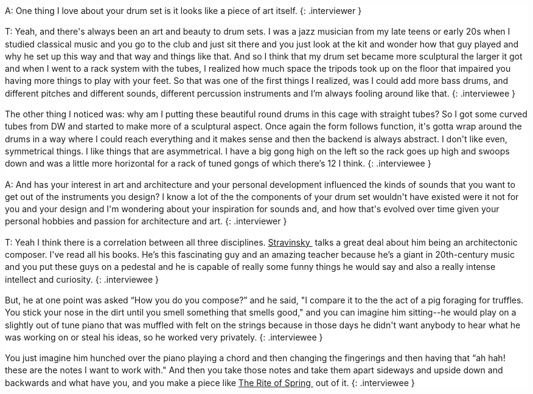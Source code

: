 A: One thing I love about your drum set is it looks like a piece of art itself.
{: .interviewer }

T: Yeah, and there's always been an art and beauty to drum sets. I was a jazz musician from my late teens or early 20s when I studied classical music and you go to the club and just sit there and you just look at the kit and wonder how that guy played and why he set up this way and that way and things like that. And so I think that my drum set became more sculptural the larger it got and when I went to a rack system with the tubes, I realized how much space the tripods took up on the floor that impaired you having more things to play with your feet. So that was one of the first things I realized, was I could add more bass drums, and different pitches and different sounds, different percussion instruments and I’m always fooling around like that.
{: .interviewee }

<div class="video-wrapper"><iframe width="560" height="315" src="https://www.youtube.com/embed/WloicRDOhgo?rel=0" frameborder="0" allowfullscreen></iframe></div>

The other thing I noticed was: why am I putting these beautiful round drums in this cage with straight tubes? So I got some curved tubes from DW and started to make more of a sculptural aspect. Once again the form follows function, it's gotta wrap around the drums in a way where I could reach everything and it makes sense and then the backend is always abstract. <span class="important">I don't like even, symmetrical things. I like things that are asymmetrical.</span> I have a big gong high on the left so the rack goes up high and swoops down and was a little more horizontal for a rack of tuned gongs of which there’s 12 I think.
{: .interviewee }

A: And has your interest in art and architecture and your personal development influenced the kinds of sounds that you want to get out of the instruments you design? I know a lot of the the components of your drum set wouldn't have existed were it not for you and your design and I'm wondering about your inspiration for sounds and, and how that's evolved over time given your personal hobbies and passion for architecture and art.
{: .interviewer }

T: Yeah I think there is a correlation between all three disciplines. [Stravinsky&nbsp;<i class="non-mwm fa fa-external-link-square"></i>](https://en.wikipedia.org/wiki/Igor_Stravinsky) talks a great deal about him being an architectonic composer. I've read all his books. He’s this fascinating guy and an amazing teacher because he’s a giant in 20th-century music and you put these guys on a pedestal and he is capable of really some funny things he would say and also a really intense intellect and curiosity.
{: .interviewee }

But, <span class="important">he at one point was asked “How you do you compose?” and he said, "I compare it to the the act of a pig foraging for truffles. You stick your nose in the dirt until you smell something that smells good,"</span> and you can imagine him sitting--he would play on a slightly out of tune piano that was muffled with felt on the strings because in those days he didn't want anybody to hear what he was working on or steal his ideas, so he worked very privately.
{: .interviewee }

You just imagine him hunched over the piano playing a chord and then changing the fingerings and then having that “ah hah! these are the notes I want to work with." And then you take those notes and take them apart sideways and upside down and backwards and what have you, and you make a piece like [The Rite of Spring&nbsp;<i class="non-mwm fa fa-external-link-square"></i>](https://en.wikipedia.org/wiki/The_Rite_of_Spring) out of it.
{: .interviewee }

<div class="video-wrapper"><iframe width="560" height="315" src="https://www.youtube.com/embed/FFPjFjUonX8?rel=0" frameborder="0" allowfullscreen></iframe></div>
